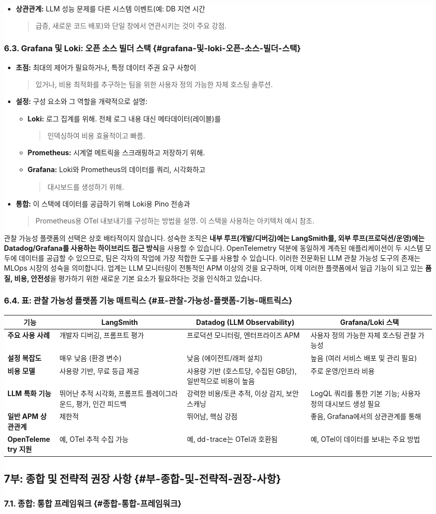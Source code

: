   - **상관관계:** LLM 성능 문제를 다른 시스템 이벤트(예: DB 지연 시간
    > 급증, 새로운 코드 배포)와 단일 창에서 연관시키는 것이 주요 강점.

### **6.3. Grafana 및 Loki: 오픈 소스 빌더 스택** {#grafana-및-loki-오픈-소스-빌더-스택}

- **초점:** 최대의 제어가 필요하거나, 특정 데이터 주권 요구 사항이
  > 있거나, 비용 최적화를 추구하는 팀을 위한 사용자 정의 가능한 자체
  > 호스팅 솔루션.

- **설정:** 구성 요소와 그 역할을 개략적으로 설명:

  - **Loki:** 로그 집계를 위해. 전체 로그 내용 대신 메타데이터(레이블)를
    > 인덱싱하여 비용 효율적이고 빠름.

  - **Prometheus:** 시계열 메트릭을 스크래핑하고 저장하기 위해.

  - **Grafana:** Loki와 Prometheus의 데이터를 쿼리, 시각화하고
    > 대시보드를 생성하기 위해.

- **통합:** 이 스택에 데이터를 공급하기 위해 Loki용 Pino 전송과
  > Prometheus용 OTel 내보내기를 구성하는 방법을 설명. 이 스택을
  > 사용하는 아키텍처 예시 참조.

관찰 가능성 플랫폼의 선택은 상호 배타적이지 않습니다. 성숙한 조직은
**내부 루프(개발/디버깅)에는 LangSmith를, 외부 루프(프로덕션/운영)에는
Datadog/Grafana를 사용하는 하이브리드 접근 방식**을 사용할 수 있습니다.
OpenTelemetry 덕분에 동일하게 계측된 애플리케이션이 두 시스템 모두에
데이터를 공급할 수 있으므로, 팀은 각자의 작업에 가장 적합한 도구를
사용할 수 있습니다. 이러한 전문화된 LLM 관찰 가능성 도구의 존재는 MLOps
시장의 성숙을 의미합니다. 업계는 LLM 모니터링이 전통적인 APM 이상의 것을
요구하며, 이제 이러한 플랫폼에서 일급 기능이 되고 있는 **품질, 비용,
안전성**을 평가하기 위한 새로운 기본 요소가 필요하다는 것을 인식하고
있습니다.

### **6.4. 표: 관찰 가능성 플랫폼 기능 매트릭스** {#표-관찰-가능성-플랫폼-기능-매트릭스}

| 기능                   | LangSmith                                                      | Datadog (LLM Observability)                                 | Grafana/Loki 스택                                           |
|------------------------|----------------------------------------------------------------|-------------------------------------------------------------|-------------------------------------------------------------|
| **주요 사용 사례**     | 개발자 디버깅, 프롬프트 평가                                   | 프로덕션 모니터링, 엔터프라이즈 APM                         | 사용자 정의 가능한 자체 호스팅 관찰 가능성                  |
| **설정 복잡도**        | 매우 낮음 (환경 변수)                                          | 낮음 (에이전트/래퍼 설치)                                   | 높음 (여러 서비스 배포 및 관리 필요)                        |
| **비용 모델**          | 사용량 기반, 무료 등급 제공                                    | 사용량 기반 (호스트당, 수집된 GB당), 일반적으로 비용이 높음 | 주로 운영/인프라 비용                                       |
| **LLM 특화 기능**      | 뛰어난 추적 시각화, 프롬프트 플레이그라운드, 평가, 인간 피드백 | 강력한 비용/토큰 추적, 이상 감지, 보안 스캐닝               | LogQL 쿼리를 통한 기본 기능; 사용자 정의 대시보드 생성 필요 |
| **일반 APM 상관관계**  | 제한적                                                         | 뛰어남, 핵심 강점                                           | 좋음, Grafana에서의 상관관계를 통해                         |
| **OpenTelemetry 지원** | 예, OTel 추적 수집 가능                                        | 예, dd-trace는 OTel과 호환됨                                | 예, OTel이 데이터를 보내는 주요 방법                        |

## **7부: 종합 및 전략적 권장 사항** {#부-종합-및-전략적-권장-사항}

### **7.1. 종합: 통합 프레임워크** {#종합-통합-프레임워크}
